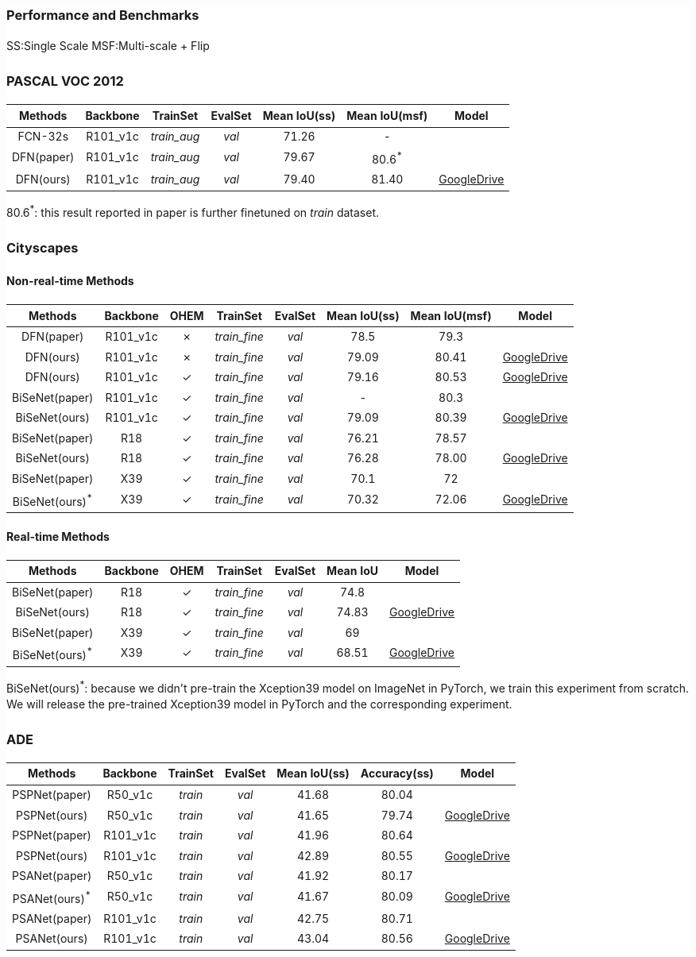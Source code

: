 ### Performance and Benchmarks
SS:Single Scale MSF:Multi-scale + Flip

### PASCAL VOC 2012
 Methods | Backbone | TrainSet | EvalSet | Mean IoU(ss) | Mean IoU(msf) | Model 
:--:|:--:|:--:|:--:|:--:|:--:|:--:
 FCN-32s     | R101_v1c | *train_aug*  | *val*  | 71.26 | -                 |  
 DFN(paper)  | R101_v1c | *train_aug*  | *val*  | 79.67 | 80.6<sup>*</sup>  |  
 DFN(ours)   | R101_v1c | *train_aug*  | *val*  | 79.40 | 81.40             | [GoogleDrive](https://drive.google.com/file/d/1dK5v1oakTMP1UKMARfYf5kdBP15mEgiL/view?usp=sharing) 

80.6<sup>*</sup>: this result reported in paper is further finetuned on *train* dataset. 

### Cityscapes
#### Non-real-time Methods
 Methods | Backbone |OHEM| TrainSet | EvalSet | Mean IoU(ss) | Mean IoU(msf) | Model 
:--:|:--:|:--:|:--:|:--:|:--:|:--:|:--:
 DFN(paper)                 | R101_v1c |✗| *train_fine* | *val*  | 78.5  | 79.3   | 
 DFN(ours)                  | R101_v1c |✗| *train_fine* | *val*  | 79.09 | 80.41  | [GoogleDrive](https://drive.google.com/file/d/1QGM652rWQWZx83oe2A5r48HGYtfZCRrm/view?usp=sharing)
 DFN(ours)                  | R101_v1c |✓| *train_fine* | *val*  | 79.16 | 80.53  | [GoogleDrive](https://drive.google.com/file/d/1KEX5g5dXF2cNpCh1NUe9iKvVye9g9JaD/view?usp=sharing) 
 BiSeNet(paper)             | R101_v1c |✓| *train_fine* | *val*  |  -    | 80.3   |  
 BiSeNet(ours)              | R101_v1c |✓| *train_fine* | *val*  | 79.09 | 80.39  | [GoogleDrive](https://drive.google.com/file/d/1yTbozInCLGiCklJ8plNTl5GgeGnW_fC0/view?usp=sharing) 
 BiSeNet(paper)             | R18      |✓| *train_fine* | *val*  | 76.21 | 78.57  |  
 BiSeNet(ours)              | R18      |✓| *train_fine* | *val*  | 76.28 | 78.00  | [GoogleDrive](https://drive.google.com/file/d/1hFF-J9qoXlbVRRUr29aWeQpL4Lwn45mU/view?usp=sharing)  
 BiSeNet(paper)             | X39      |✓| *train_fine* | *val*  | 70.1  | 72     | 
 BiSeNet(ours)<sup>*</sup>  | X39      |✓| *train_fine* | *val*  | 70.32 | 72.06  | [GoogleDrive](https://drive.google.com/file/d/1hb_qk3QLwZtQUmevZUFOHNiRHhRr0IQB/view?usp=sharing)  
 
 #### Real-time Methods
  Methods | Backbone |OHEM| TrainSet | EvalSet | Mean IoU | Model 
:--:|:--:|:--:|:--:|:--:|:--:|:--:
 BiSeNet(paper)             | R18      |✓| *train_fine* | *val*  | 74.8  | 
 BiSeNet(ours)              | R18      |✓| *train_fine* | *val*  | 74.83 | [GoogleDrive](https://drive.google.com/file/d/1bLc7YC0qePcKZQTLrqsrNRnzx3cmC-1C/view?usp=sharing) 
 BiSeNet(paper)             | X39      |✓| *train_fine* | *val*  | 69    | 
 BiSeNet(ours)<sup>*</sup>  | X39      |✓| *train_fine* | *val*  | 68.51 | [GoogleDrive](https://drive.google.com/file/d/1xZEQLtJR-FSYt6ri7kfSTJ7UT9fXZtxc/view?usp=sharing) 
 
BiSeNet(ours)<sup>*</sup>: because we didn't pre-train the Xception39 model on ImageNet in PyTorch, we train this experiment from scratch. We will release the pre-trained Xception39 model in PyTorch and the corresponding experiment.

### ADE
  Methods | Backbone | TrainSet | EvalSet | Mean IoU(ss) | Accuracy(ss)|  Model 
:--:|:--:|:--:|:--:|:--:|:--:|:--:
 PSPNet(paper)             | R50_v1c  | *train* | *val*  | 41.68 | 80.04 |  
 PSPNet(ours)              | R50_v1c  | *train* | *val*  | 41.65 | 79.74 | [GoogleDrive](https://drive.google.com/file/d/1jDj3UJCAAffmPQ4ckTOFxQdvFWxThCoy/view?usp=sharing)
 PSPNet(paper)             | R101_v1c | *train* | *val*  | 41.96 | 80.64 |  
 PSPNet(ours)              | R101_v1c | *train* | *val*  | 42.89 | 80.55 | [GoogleDrive](https://drive.google.com/file/d/1Y6OErgb9F1qc2cJmGhW6VlUfaSdFfmfu/view?usp=sharing)
 PSANet(paper)             | R50_v1c  | *train* | *val*  | 41.92 | 80.17 |  
 PSANet(ours)<sup>*</sup>  | R50_v1c  | *train* | *val*  | 41.67 | 80.09 | [GoogleDrive](https://drive.google.com/file/d/1bHD1NBgJUY1PSDgyuXH2FUXPXUB7DlLj/view?usp=sharing)
 PSANet(paper)             | R101_v1c | *train* | *val*  | 42.75 | 80.71 |  
 PSANet(ours)              | R101_v1c | *train* | *val*  | 43.04 | 80.56 | [GoogleDrive](https://drive.google.com/file/d/1nnq0-pDNTttvSgtqiSo-QZ4HeYVaZl5T/view?usp=sharing)
